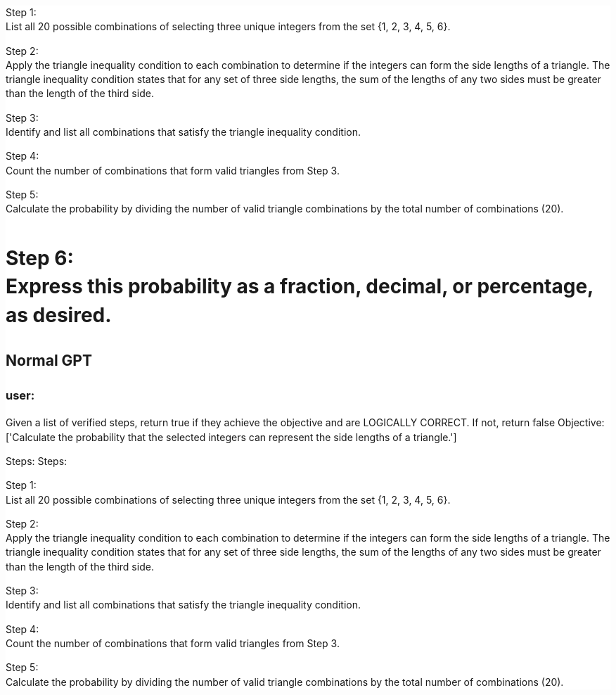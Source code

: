 Step 1:  
List all 20 possible combinations of selecting three unique integers from the set {1, 2, 3, 4, 5, 6}.

Step 2:  
Apply the triangle inequality condition to each combination to determine if the integers can form the side lengths of a triangle. The triangle inequality condition states that for any set of three side lengths, the sum of the lengths of any two sides must be greater than the length of the third side.

Step 3:  
Identify and list all combinations that satisfy the triangle inequality condition.

Step 4:  
Count the number of combinations that form valid triangles from Step 3.

Step 5:  
Calculate the probability by dividing the number of valid triangle combinations by the total number of combinations (20).

Step 6:  
Express this probability as a fraction, decimal, or percentage, as desired. 
=======
## Normal GPT
### user: 

Given a list of verified steps, return true if they achieve the objective and are LOGICALLY CORRECT.
If not, return false
Objective:
['Calculate the probability that the selected integers can represent the side lengths of a triangle.']

Steps:
Steps:

Step 1:  
List all 20 possible combinations of selecting three unique integers from the set {1, 2, 3, 4, 5, 6}.

Step 2:  
Apply the triangle inequality condition to each combination to determine if the integers can form the side lengths of a triangle. The triangle inequality condition states that for any set of three side lengths, the sum of the lengths of any two sides must be greater than the length of the third side.

Step 3:  
Identify and list all combinations that satisfy the triangle inequality condition.

Step 4:  
Count the number of combinations that form valid triangles from Step 3.

Step 5:  
Calculate the probability by dividing the number of valid triangle combinations by the total number of combinations (20).
